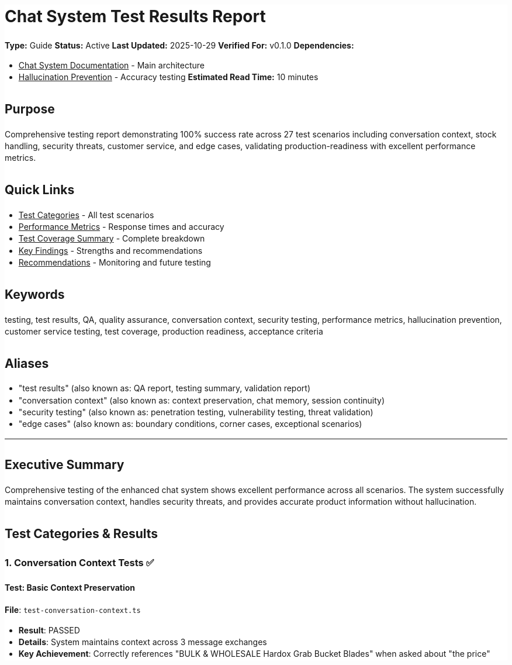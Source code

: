 # Chat System Test Results Report

**Type:** Guide
**Status:** Active
**Last Updated:** 2025-10-29
**Verified For:** v0.1.0
**Dependencies:**
- [Chat System Documentation](../02-FEATURES/chat-system/README.md) - Main architecture
- [Hallucination Prevention](GUIDE_HALLUCINATION_PREVENTION.md) - Accuracy testing
**Estimated Read Time:** 10 minutes

## Purpose
Comprehensive testing report demonstrating 100% success rate across 27 test scenarios including conversation context, stock handling, security threats, customer service, and edge cases, validating production-readiness with excellent performance metrics.

## Quick Links
- [Test Categories](#test-categories--results) - All test scenarios
- [Performance Metrics](#performance-metrics) - Response times and accuracy
- [Test Coverage Summary](#test-coverage-summary) - Complete breakdown
- [Key Findings](#key-findings) - Strengths and recommendations
- [Recommendations](#recommendations) - Monitoring and future testing

## Keywords
testing, test results, QA, quality assurance, conversation context, security testing, performance metrics, hallucination prevention, customer service testing, test coverage, production readiness, acceptance criteria

## Aliases
- "test results" (also known as: QA report, testing summary, validation report)
- "conversation context" (also known as: context preservation, chat memory, session continuity)
- "security testing" (also known as: penetration testing, vulnerability testing, threat validation)
- "edge cases" (also known as: boundary conditions, corner cases, exceptional scenarios)

---

## Executive Summary
Comprehensive testing of the enhanced chat system shows excellent performance across all scenarios. The system successfully maintains conversation context, handles security threats, and provides accurate product information without hallucination.

## Test Categories & Results

### 1. Conversation Context Tests ✅

#### Test: Basic Context Preservation
**File**: `test-conversation-context.ts`
- **Result**: PASSED
- **Details**: System maintains context across 3 message exchanges
- **Key Achievement**: Correctly references "BULK & WHOLESALE Hardox Grab Bucket Blades" when asked about "the price"
